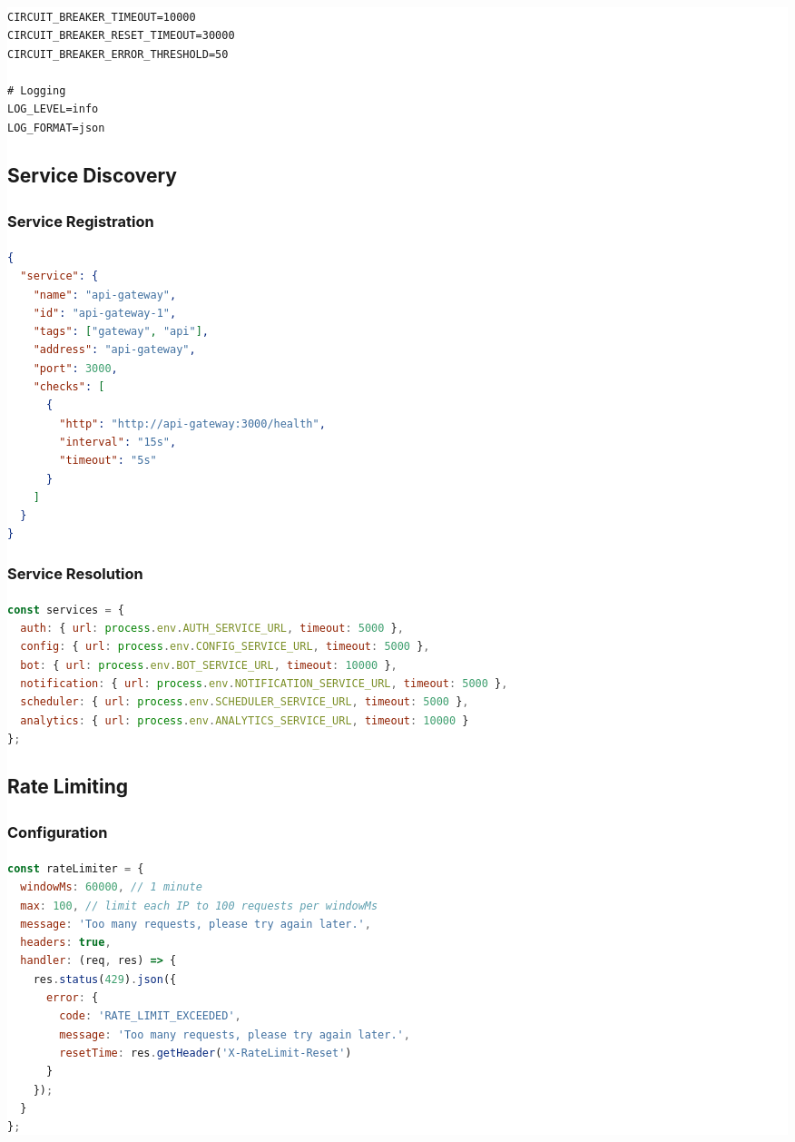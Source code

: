 ```env
CIRCUIT_BREAKER_TIMEOUT=10000
CIRCUIT_BREAKER_RESET_TIMEOUT=30000
CIRCUIT_BREAKER_ERROR_THRESHOLD=50

# Logging
LOG_LEVEL=info
LOG_FORMAT=json
```

## Service Discovery

### Service Registration
```json
{
  "service": {
    "name": "api-gateway",
    "id": "api-gateway-1",
    "tags": ["gateway", "api"],
    "address": "api-gateway",
    "port": 3000,
    "checks": [
      {
        "http": "http://api-gateway:3000/health",
        "interval": "15s",
        "timeout": "5s"
      }
    ]
  }
}
```

### Service Resolution
```javascript
const services = {
  auth: { url: process.env.AUTH_SERVICE_URL, timeout: 5000 },
  config: { url: process.env.CONFIG_SERVICE_URL, timeout: 5000 },
  bot: { url: process.env.BOT_SERVICE_URL, timeout: 10000 },
  notification: { url: process.env.NOTIFICATION_SERVICE_URL, timeout: 5000 },
  scheduler: { url: process.env.SCHEDULER_SERVICE_URL, timeout: 5000 },
  analytics: { url: process.env.ANALYTICS_SERVICE_URL, timeout: 10000 }
};
```

## Rate Limiting

### Configuration
```javascript
const rateLimiter = {
  windowMs: 60000, // 1 minute
  max: 100, // limit each IP to 100 requests per windowMs
  message: 'Too many requests, please try again later.',
  headers: true,
  handler: (req, res) => {
    res.status(429).json({
      error: {
        code: 'RATE_LIMIT_EXCEEDED',
        message: 'Too many requests, please try again later.',
        resetTime: res.getHeader('X-RateLimit-Reset')
      }
    });
  }
};
```